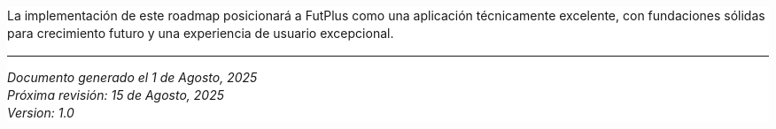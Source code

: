 La implementación de este roadmap posicionará a FutPlus como una aplicación técnicamente excelente, con fundaciones sólidas para crecimiento futuro y una experiencia de usuario excepcional.

---

*Documento generado el 1 de Agosto, 2025*  
*Próxima revisión: 15 de Agosto, 2025*  
*Version: 1.0*